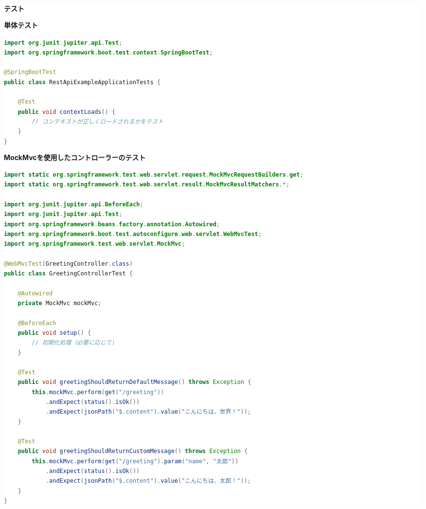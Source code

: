 **テスト**

**単体テスト**

```java
import org.junit.jupiter.api.Test;
import org.springframework.boot.test.context.SpringBootTest;

@SpringBootTest
public class RestApiExampleApplicationTests {

    @Test
    public void contextLoads() {
        // コンテキストが正しくロードされるかをテスト
    }
}
```

**MockMvcを使用したコントローラーのテスト**

```java
import static org.springframework.test.web.servlet.request.MockMvcRequestBuilders.get;
import static org.springframework.test.web.servlet.result.MockMvcResultMatchers.*;

import org.junit.jupiter.api.BeforeEach;
import org.junit.jupiter.api.Test;
import org.springframework.beans.factory.annotation.Autowired;
import org.springframework.boot.test.autoconfigure.web.servlet.WebMvcTest;
import org.springframework.test.web.servlet.MockMvc;

@WebMvcTest(GreetingController.class)
public class GreetingControllerTest {

    @Autowired
    private MockMvc mockMvc;

    @BeforeEach
    public void setup() {
        // 初期化処理（必要に応じて）
    }

    @Test
    public void greetingShouldReturnDefaultMessage() throws Exception {
        this.mockMvc.perform(get("/greeting"))
            .andExpect(status().isOk())
            .andExpect(jsonPath("$.content").value("こんにちは、世界！"));
    }

    @Test
    public void greetingShouldReturnCustomMessage() throws Exception {
        this.mockMvc.perform(get("/greeting").param("name", "太郎"))
            .andExpect(status().isOk())
            .andExpect(jsonPath("$.content").value("こんにちは、太郎！"));
    }
}
```
